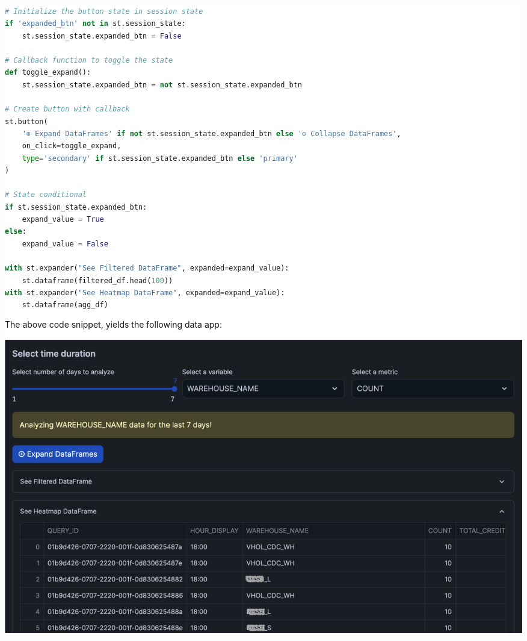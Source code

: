 ```python
# Initialize the button state in session state
if 'expanded_btn' not in st.session_state:
    st.session_state.expanded_btn = False

# Callback function to toggle the state
def toggle_expand():
    st.session_state.expanded_btn = not st.session_state.expanded_btn

# Create button with callback
st.button(
    '⊕ Expand DataFrames' if not st.session_state.expanded_btn else '⊖ Collapse DataFrames',
    on_click=toggle_expand,
    type='secondary' if st.session_state.expanded_btn else 'primary'
)

# State conditional
if st.session_state.expanded_btn:
    expand_value = True
else:
    expand_value = False

with st.expander("See Filtered DataFrame", expanded=expand_value):
    st.dataframe(filtered_df.head(100))
with st.expander("See Heatmap DataFrame", expanded=expand_value):
    st.dataframe(agg_df)
```

The above code snippet, yields the following data app:

![image](assets/img02.PNG)
